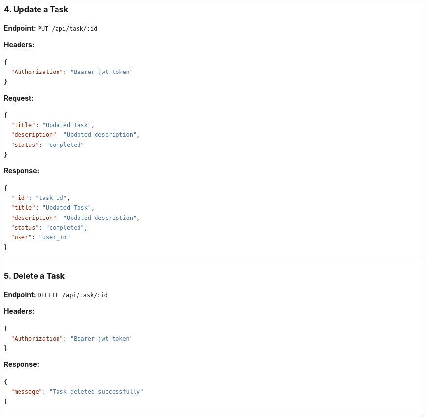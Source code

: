 
### **4. Update a Task**

**Endpoint:** `PUT /api/task/:id`

**Headers:**

```json
{
  "Authorization": "Bearer jwt_token"
}
```

**Request:**

```json
{
  "title": "Updated Task",
  "description": "Updated description",
  "status": "completed"
}
```

**Response:**

```json
{
  "_id": "task_id",
  "title": "Updated Task",
  "description": "Updated description",
  "status": "completed",
  "user": "user_id"
}
```

---

### **5. Delete a Task**

**Endpoint:** `DELETE /api/task/:id`

**Headers:**

```json
{
  "Authorization": "Bearer jwt_token"
}
```

**Response:**

```json
{
  "message": "Task deleted successfully"
}
```

---
